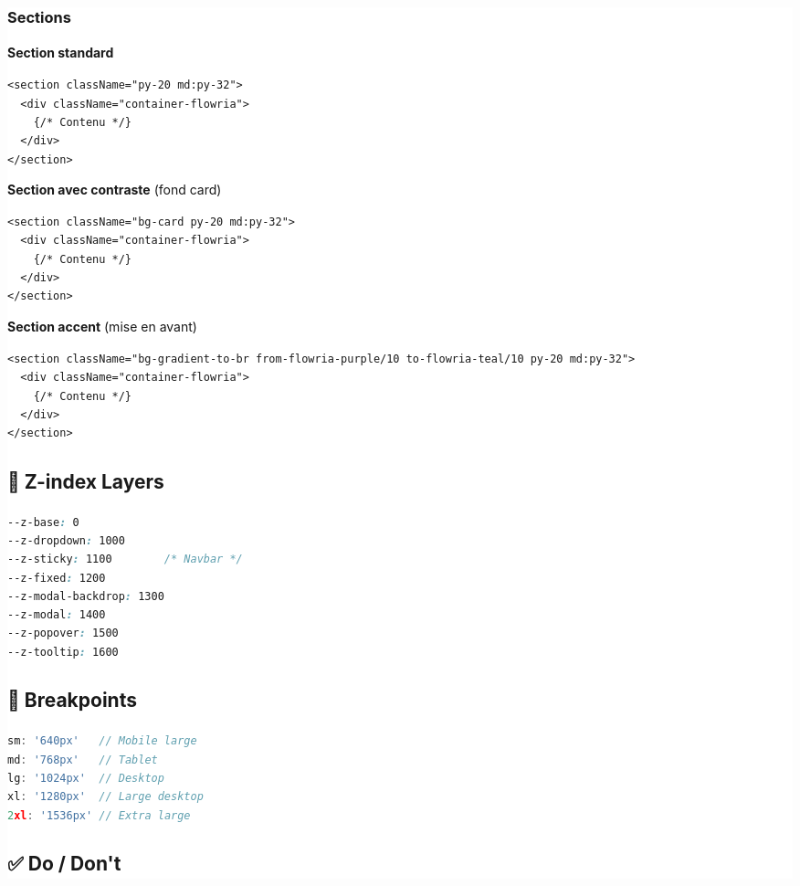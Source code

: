 ### Sections

**Section standard**
```tsx
<section className="py-20 md:py-32">
  <div className="container-flowria">
    {/* Contenu */}
  </div>
</section>
```

**Section avec contraste** (fond card)
```tsx
<section className="bg-card py-20 md:py-32">
  <div className="container-flowria">
    {/* Contenu */}
  </div>
</section>
```

**Section accent** (mise en avant)
```tsx
<section className="bg-gradient-to-br from-flowria-purple/10 to-flowria-teal/10 py-20 md:py-32">
  <div className="container-flowria">
    {/* Contenu */}
  </div>
</section>
```

## 📐 Z-index Layers

```css
--z-base: 0
--z-dropdown: 1000
--z-sticky: 1100        /* Navbar */
--z-fixed: 1200
--z-modal-backdrop: 1300
--z-modal: 1400
--z-popover: 1500
--z-tooltip: 1600
```

## 📱 Breakpoints

```javascript
sm: '640px'   // Mobile large
md: '768px'   // Tablet
lg: '1024px'  // Desktop
xl: '1280px'  // Large desktop
2xl: '1536px' // Extra large
```

## ✅ Do / Don't

